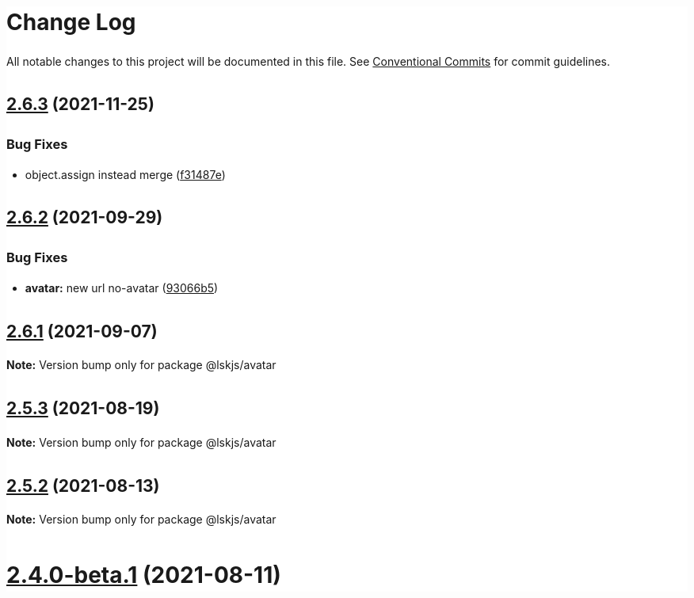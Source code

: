 # Change Log

All notable changes to this project will be documented in this file.
See [Conventional Commits](https://conventionalcommits.org) for commit guidelines.

## [2.6.3](https://github.com/lskjs/ux/compare/v2.6.2...v2.6.3) (2021-11-25)


### Bug Fixes

* object.assign instead merge ([f31487e](https://github.com/lskjs/ux/commit/f31487e8a408488c21a378371adfdd5267788c70))





## [2.6.2](https://github.com/lskjs/ux/compare/v2.6.1...v2.6.2) (2021-09-29)


### Bug Fixes

* **avatar:** new url no-avatar ([93066b5](https://github.com/lskjs/ux/commit/93066b56c90badf05da73e76ae5a64d4e7d0c51f))





## [2.6.1](https://github.com/lskjs/ux/compare/v2.6.0...v2.6.1) (2021-09-07)

**Note:** Version bump only for package @lskjs/avatar





## [2.5.3](https://github.com/lskjs/ux/compare/v2.5.2...v2.5.3) (2021-08-19)

**Note:** Version bump only for package @lskjs/avatar





## [2.5.2](https://github.com/lskjs/ux/compare/v2.5.1...v2.5.2) (2021-08-13)

**Note:** Version bump only for package @lskjs/avatar





# [2.4.0-beta.1](https://github.com/lskjs/ux/compare/v2.3.0-beta.29...v2.4.0-beta.1) (2021-08-11)
